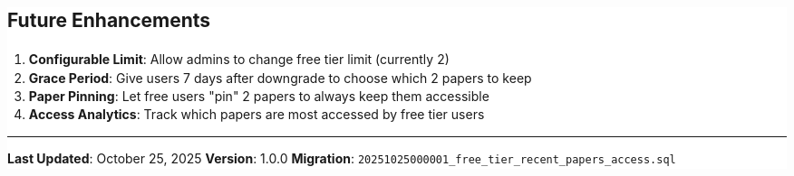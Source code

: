 
## Future Enhancements

1. **Configurable Limit**: Allow admins to change free tier limit (currently 2)
2. **Grace Period**: Give users 7 days after downgrade to choose which 2 papers to keep
3. **Paper Pinning**: Let free users "pin" 2 papers to always keep them accessible
4. **Access Analytics**: Track which papers are most accessed by free tier users

---

**Last Updated**: October 25, 2025
**Version**: 1.0.0
**Migration**: `20251025000001_free_tier_recent_papers_access.sql`

